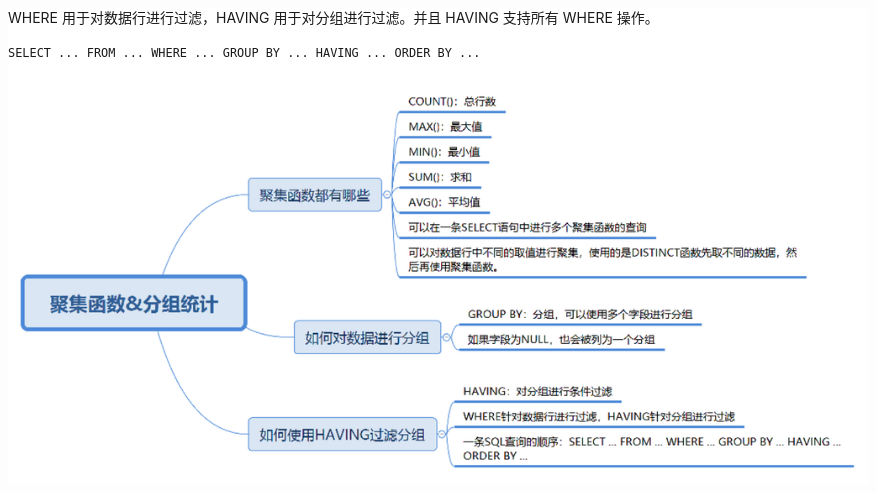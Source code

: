 ```sql
```

WHERE 用于对数据行进行过滤，HAVING 用于对分组进行过滤。并且 HAVING 支持所有 WHERE 操作。

```
SELECT ... FROM ... WHERE ... GROUP BY ... HAVING ... ORDER BY ...
```

![](./imgs/8.png)
